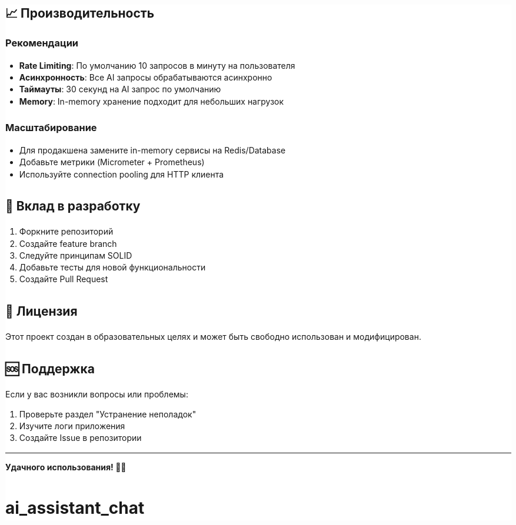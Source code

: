 ## 📈 Производительность

### Рекомендации
- **Rate Limiting**: По умолчанию 10 запросов в минуту на пользователя
- **Асинхронность**: Все AI запросы обрабатываются асинхронно
- **Таймауты**: 30 секунд на AI запрос по умолчанию
- **Memory**: In-memory хранение подходит для небольших нагрузок

### Масштабирование
- Для продакшена замените in-memory сервисы на Redis/Database
- Добавьте метрики (Micrometer + Prometheus)
- Используйте connection pooling для HTTP клиента

## 🤝 Вклад в разработку

1. Форкните репозиторий
2. Создайте feature branch
3. Следуйте принципам SOLID
4. Добавьте тесты для новой функциональности
5. Создайте Pull Request

## 📄 Лицензия

Этот проект создан в образовательных целях и может быть свободно использован и модифицирован.

## 🆘 Поддержка

Если у вас возникли вопросы или проблемы:
1. Проверьте раздел "Устранение неполадок"
2. Изучите логи приложения
3. Создайте Issue в репозитории

---

**Удачного использования! 🚀🤖**

# ai_assistant_chat